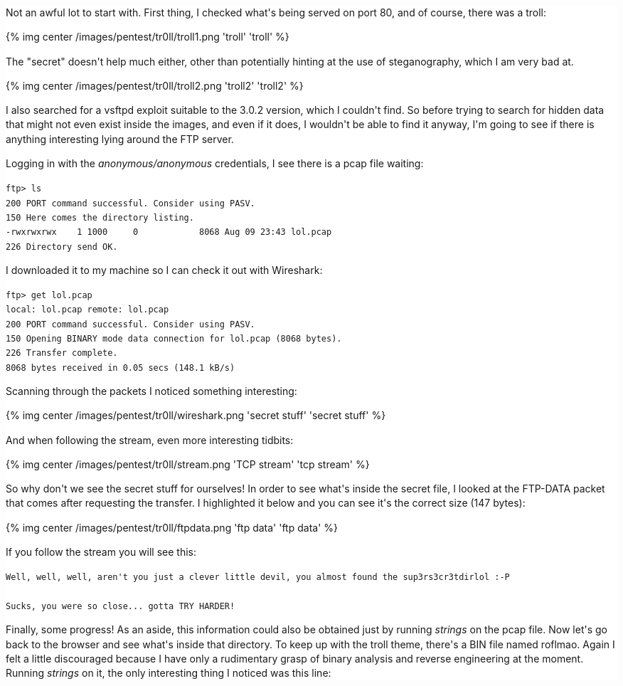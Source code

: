 Not an awful lot to start with. First thing, I checked what's being served on port 80, and of course, there was a troll:

{% img center /images/pentest/tr0ll/troll1.png 'troll' 'troll' %}

The "secret" doesn't help much either, other than potentially hinting at the use of steganography, which I am very bad at.

{% img center /images/pentest/tr0ll/troll2.png 'troll2' 'troll2' %}

I also searched for a vsftpd exploit suitable to the 3.0.2 version, which I couldn't find. So before trying to search for hidden data that might not even exist inside the images, and even if it does, I wouldn't be able to find it anyway, I'm going to see if there is anything interesting lying around the FTP server.

Logging in with the *anonymous/anonymous* credentials, I see there is a pcap file waiting:

``` plain
ftp> ls
200 PORT command successful. Consider using PASV.
150 Here comes the directory listing.
-rwxrwxrwx    1 1000     0            8068 Aug 09 23:43 lol.pcap
226 Directory send OK.
```

I downloaded it to my machine so I can check it out with Wireshark:

``` plain
ftp> get lol.pcap
local: lol.pcap remote: lol.pcap
200 PORT command successful. Consider using PASV.
150 Opening BINARY mode data connection for lol.pcap (8068 bytes).
226 Transfer complete.
8068 bytes received in 0.05 secs (148.1 kB/s)
```

Scanning through the packets I noticed something interesting:

{% img center /images/pentest/tr0ll/wireshark.png 'secret stuff' 'secret stuff' %}

And when following the stream, even more interesting tidbits:

{% img center /images/pentest/tr0ll/stream.png 'TCP stream' 'tcp stream' %}

So why don't we see the secret stuff for ourselves! In order to see what's inside the secret file, I looked at the FTP-DATA packet that comes after requesting the transfer. I highlighted it below and you can see it's the correct size (147 bytes):

{% img center /images/pentest/tr0ll/ftpdata.png 'ftp data' 'ftp data' %}

If you follow the stream you will see this:

``` plain
Well, well, well, aren't you just a clever little devil, you almost found the sup3rs3cr3tdirlol :-P

Sucks, you were so close... gotta TRY HARDER!
```

Finally, some progress! As an aside, this information could also be obtained just by running *strings* on the pcap file. Now let's go back to the browser and see what's inside that directory. To keep up with the troll theme, there's a BIN file named roflmao. Again I felt a little discouraged because I have only a rudimentary grasp of binary analysis and reverse engineering at the moment. Running *strings* on it, the only interesting thing I noticed was this line:
